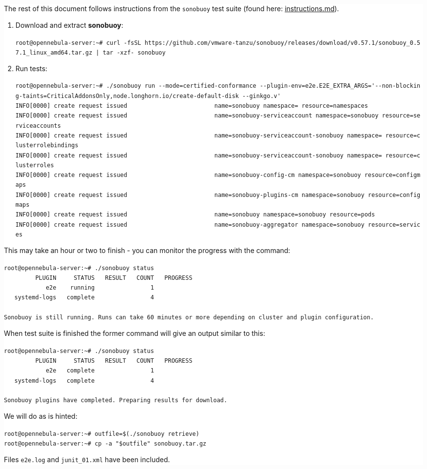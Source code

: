 The rest of this document follows instructions from the `sonobuoy` test suite (found here: [instructions.md](https://github.com/cncf/k8s-conformance/blob/master/instructions.md)).

1. Download and extract **sonobuoy**:

    ```
    root@opennebula-server:~# curl -fsSL https://github.com/vmware-tanzu/sonobuoy/releases/download/v0.57.1/sonobuoy_0.57.1_linux_amd64.tar.gz | tar -xzf- sonobuoy
    ```

2. Run tests:

    ```
    root@opennebula-server:~# ./sonobuoy run --mode=certified-conformance --plugin-env=e2e.E2E_EXTRA_ARGS='--non-blocking-taints=CriticalAddonsOnly,node.longhorn.io/create-default-disk --ginkgo.v'
    INFO[0000] create request issued                         name=sonobuoy namespace= resource=namespaces
    INFO[0000] create request issued                         name=sonobuoy-serviceaccount namespace=sonobuoy resource=serviceaccounts
    INFO[0000] create request issued                         name=sonobuoy-serviceaccount-sonobuoy namespace= resource=clusterrolebindings
    INFO[0000] create request issued                         name=sonobuoy-serviceaccount-sonobuoy namespace= resource=clusterroles
    INFO[0000] create request issued                         name=sonobuoy-config-cm namespace=sonobuoy resource=configmaps
    INFO[0000] create request issued                         name=sonobuoy-plugins-cm namespace=sonobuoy resource=configmaps
    INFO[0000] create request issued                         name=sonobuoy namespace=sonobuoy resource=pods
    INFO[0000] create request issued                         name=sonobuoy-aggregator namespace=sonobuoy resource=services
    ```

This may take an hour or two to finish - you can monitor the progress with the command:

```
root@opennebula-server:~# ./sonobuoy status
         PLUGIN     STATUS   RESULT   COUNT   PROGRESS
            e2e    running                1
   systemd-logs   complete                4

Sonobuoy is still running. Runs can take 60 minutes or more depending on cluster and plugin configuration.
```

When test suite is finished the former command will give an output similar to this:

```
root@opennebula-server:~# ./sonobuoy status
         PLUGIN     STATUS   RESULT   COUNT   PROGRESS
            e2e   complete                1
   systemd-logs   complete                4

Sonobuoy plugins have completed. Preparing results for download.
```

We will do as is hinted:

```
root@opennebula-server:~# outfile=$(./sonobuoy retrieve)
root@opennebula-server:~# cp -a "$outfile" sonobuoy.tar.gz
```

Files `e2e.log` and `junit_01.xml` have been included.


[//]: # ( vim: set wrap : )